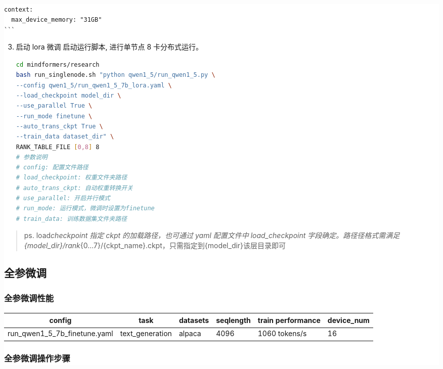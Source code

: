 

    context:
      max_device_memory: "31GB"
    ```

3. 启动 lora 微调
   启动运行脚本, 进行单节点 8 卡分布式运行。

    ```bash
    cd mindformers/research
    bash run_singlenode.sh "python qwen1_5/run_qwen1_5.py \
    --config qwen1_5/run_qwen1_5_7b_lora.yaml \
    --load_checkpoint model_dir \
    --use_parallel True \
    --run_mode finetune \
    --auto_trans_ckpt True \
    --train_data dataset_dir" \
    RANK_TABLE_FILE [0,8] 8
    # 参数说明
    # config: 配置文件路径
    # load_checkpoint: 权重文件夹路径
    # auto_trans_ckpt: 自动权重转换开关
    # use_parallel: 开启并行模式
    # run_mode: 运行模式，微调时设置为finetune
    # train_data: 训练数据集文件夹路径
    ```

> ps.
> load*checkpoint 指定 ckpt 的加载路径，也可通过 yaml 配置文件中 load_checkpoint 字段确定。路径径格式需满足{model_dir}/rank*{0...7}/{ckpt_name}.ckpt，只需指定到{model_dir}该层目录即可

## 全参微调

### 全参微调性能

| config                       | task            | datasets | seqlength | train performance | device_num |
| ---------------------------- | --------------- | -------- | --------- | ----------------- | ---------- |
| run_qwen1_5_7b_finetune.yaml | text_generation | alpaca   | 4096      | 1060 tokens/s     | 16         |

### 全参微调操作步骤
